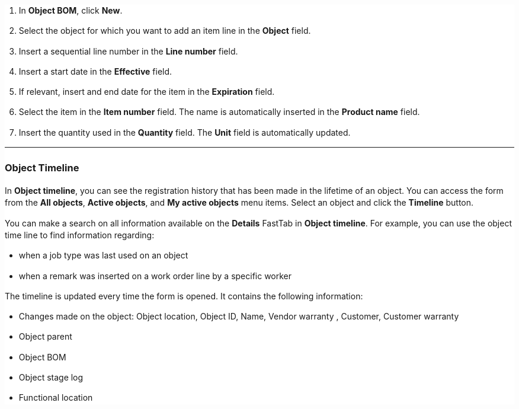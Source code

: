

1. In **Object BOM**, click **New**.

2. Select the object for which you want to add an item line in the **Object** field.



3. Insert a sequential line number in the **Line number** field.

4. Insert a start date in the **Effective** field.



5. If relevant, insert and end date for the item in the **Expiration** field.

6. Select the item in the **Item number** field. The name is automatically inserted in the **Product name** field.



7. Insert the quantity used in the **Quantity** field. The **Unit** field is automatically updated.



---


### Object Timeline

In **Object timeline**, you can see the registration history that has been made in the lifetime of an object. You can access the form from the **All objects**, **Active objects**, and **My active objects** menu items. Select an object and click the **Timeline** button.

You can make a search on all information available on the **Details** FastTab in **Object timeline**. For example, you can use the object time line to find information regarding:



- when a job type was last used on an object



- when a remark was inserted on a work order line by a specific worker





The timeline is updated every time the form is opened. It contains the following information:



- Changes made on the object: Object location, Object ID, Name, Vendor warranty , Customer, Customer warranty



- Object parent



- Object BOM



- Object stage log



- Functional location
